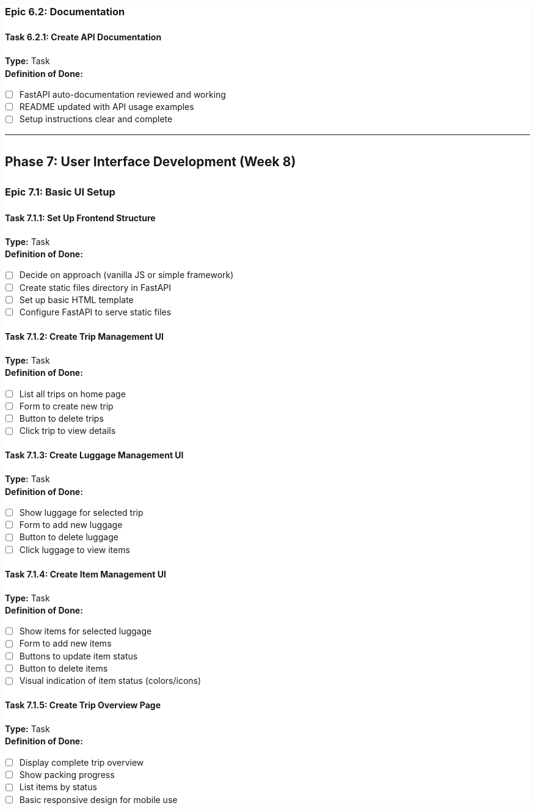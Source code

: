 ### Epic 6.2: Documentation

#### Task 6.2.1: Create API Documentation
**Type:** Task  
**Definition of Done:**
- [ ] FastAPI auto-documentation reviewed and working
- [ ] README updated with API usage examples
- [ ] Setup instructions clear and complete

---

## Phase 7: User Interface Development (Week 8)

### Epic 7.1: Basic UI Setup

#### Task 7.1.1: Set Up Frontend Structure
**Type:** Task  
**Definition of Done:**
- [ ] Decide on approach (vanilla JS or simple framework)
- [ ] Create static files directory in FastAPI
- [ ] Set up basic HTML template
- [ ] Configure FastAPI to serve static files

#### Task 7.1.2: Create Trip Management UI
**Type:** Task  
**Definition of Done:**
- [ ] List all trips on home page
- [ ] Form to create new trip
- [ ] Button to delete trips
- [ ] Click trip to view details

#### Task 7.1.3: Create Luggage Management UI
**Type:** Task  
**Definition of Done:**
- [ ] Show luggage for selected trip
- [ ] Form to add new luggage
- [ ] Button to delete luggage
- [ ] Click luggage to view items

#### Task 7.1.4: Create Item Management UI
**Type:** Task  
**Definition of Done:**
- [ ] Show items for selected luggage
- [ ] Form to add new items
- [ ] Buttons to update item status
- [ ] Button to delete items
- [ ] Visual indication of item status (colors/icons)

#### Task 7.1.5: Create Trip Overview Page
**Type:** Task  
**Definition of Done:**
- [ ] Display complete trip overview
- [ ] Show packing progress
- [ ] List items by status
- [ ] Basic responsive design for mobile use
